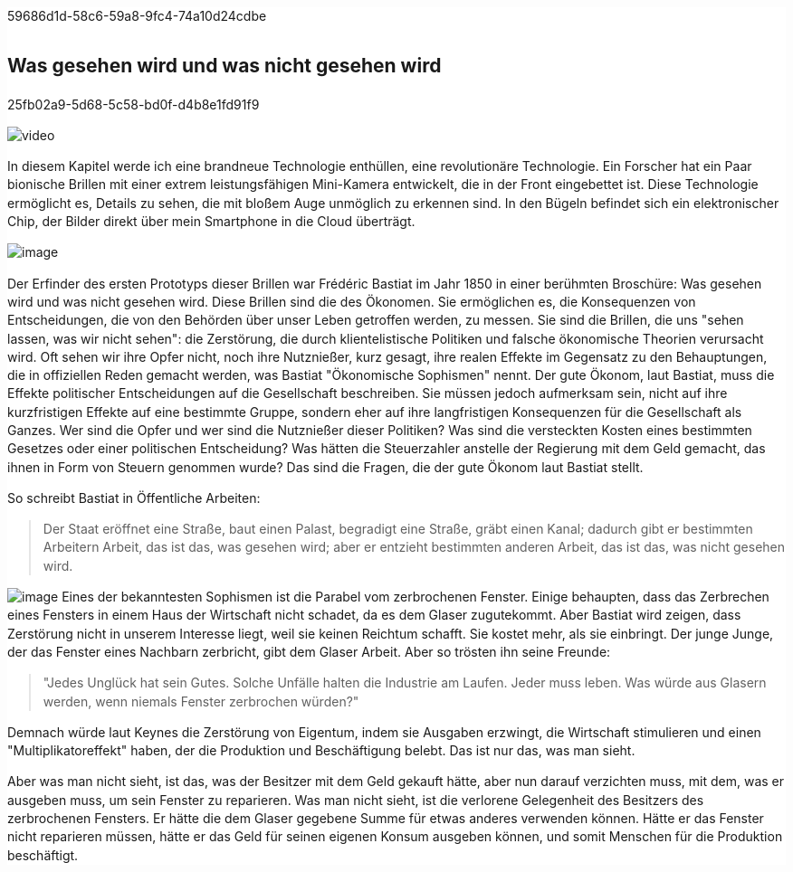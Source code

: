 <partId>59686d1d-58c6-59a8-9fc4-74a10d24cdbe</partId>

## Was gesehen wird und was nicht gesehen wird

<chapterId>25fb02a9-5d68-5c58-bd0f-d4b8e1fd91f9</chapterId>

![video](https://youtu.be/KfhX-EXRYu0?si=JL9jjaP9u0HUnSm_)

In diesem Kapitel werde ich eine brandneue Technologie enthüllen, eine revolutionäre Technologie. Ein Forscher hat ein Paar bionische Brillen mit einer extrem leistungsfähigen Mini-Kamera entwickelt, die in der Front eingebettet ist. Diese Technologie ermöglicht es, Details zu sehen, die mit bloßem Auge unmöglich zu erkennen sind. In den Bügeln befindet sich ein elektronischer Chip, der Bilder direkt über mein Smartphone in die Cloud überträgt.

![image](assets/image/09/IMG01.webp)

Der Erfinder des ersten Prototyps dieser Brillen war Frédéric Bastiat im Jahr 1850 in einer berühmten Broschüre: Was gesehen wird und was nicht gesehen wird. Diese Brillen sind die des Ökonomen. Sie ermöglichen es, die Konsequenzen von Entscheidungen, die von den Behörden über unser Leben getroffen werden, zu messen. Sie sind die Brillen, die uns "sehen lassen, was wir nicht sehen": die Zerstörung, die durch klientelistische Politiken und falsche ökonomische Theorien verursacht wird. Oft sehen wir ihre Opfer nicht, noch ihre Nutznießer, kurz gesagt, ihre realen Effekte im Gegensatz zu den Behauptungen, die in offiziellen Reden gemacht werden, was Bastiat "Ökonomische Sophismen" nennt.
Der gute Ökonom, laut Bastiat, muss die Effekte politischer Entscheidungen auf die Gesellschaft beschreiben. Sie müssen jedoch aufmerksam sein, nicht auf ihre kurzfristigen Effekte auf eine bestimmte Gruppe, sondern eher auf ihre langfristigen Konsequenzen für die Gesellschaft als Ganzes. Wer sind die Opfer und wer sind die Nutznießer dieser Politiken? Was sind die versteckten Kosten eines bestimmten Gesetzes oder einer politischen Entscheidung? Was hätten die Steuerzahler anstelle der Regierung mit dem Geld gemacht, das ihnen in Form von Steuern genommen wurde? Das sind die Fragen, die der gute Ökonom laut Bastiat stellt.

So schreibt Bastiat in Öffentliche Arbeiten:

> Der Staat eröffnet eine Straße, baut einen Palast, begradigt eine Straße, gräbt einen Kanal; dadurch gibt er bestimmten Arbeitern Arbeit, das ist das, was gesehen wird; aber er entzieht bestimmten anderen Arbeit, das ist das, was nicht gesehen wird.

![image](assets/image/09/IMG20.webp)
Eines der bekanntesten Sophismen ist die Parabel vom zerbrochenen Fenster. Einige behaupten, dass das Zerbrechen eines Fensters in einem Haus der Wirtschaft nicht schadet, da es dem Glaser zugutekommt. Aber Bastiat wird zeigen, dass Zerstörung nicht in unserem Interesse liegt, weil sie keinen Reichtum schafft. Sie kostet mehr, als sie einbringt. Der junge Junge, der das Fenster eines Nachbarn zerbricht, gibt dem Glaser Arbeit. Aber so trösten ihn seine Freunde:
> "Jedes Unglück hat sein Gutes. Solche Unfälle halten die Industrie am Laufen. Jeder muss leben. Was würde aus Glasern werden, wenn niemals Fenster zerbrochen würden?"

Demnach würde laut Keynes die Zerstörung von Eigentum, indem sie Ausgaben erzwingt, die Wirtschaft stimulieren und einen "Multiplikatoreffekt" haben, der die Produktion und Beschäftigung belebt. Das ist nur das, was man sieht.

Aber was man nicht sieht, ist das, was der Besitzer mit dem Geld gekauft hätte, aber nun darauf verzichten muss, mit dem, was er ausgeben muss, um sein Fenster zu reparieren. Was man nicht sieht, ist die verlorene Gelegenheit des Besitzers des zerbrochenen Fensters. Er hätte die dem Glaser gegebene Summe für etwas anderes verwenden können. Hätte er das Fenster nicht reparieren müssen, hätte er das Geld für seinen eigenen Konsum ausgeben können, und somit Menschen für die Produktion beschäftigt.

